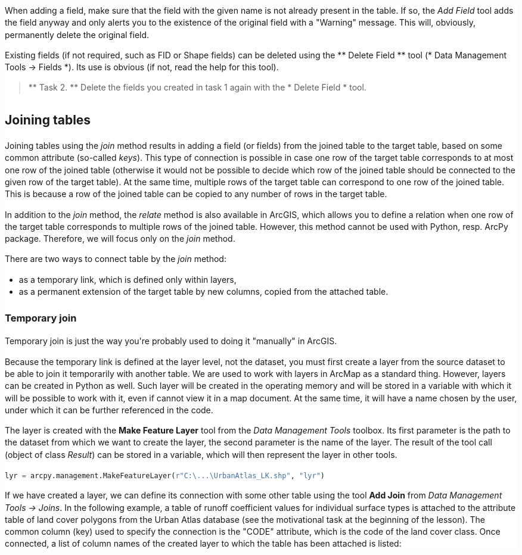 When adding a field, make sure that the field with the given name is not already present in the table. If so, the *Add Field* tool adds the field anyway and only alerts you to the existence of the original field with a "Warning" message. This will, obviously, permanently delete the original field.

Existing fields (if not required, such as FID or Shape fields) can be deleted using the ** Delete Field ** tool (* Data Management Tools -> Fields *). Its use is obvious (if not, read the help for this tool).

> ** Task 2. ** Delete the fields you created in task 1 again with the * Delete Field * tool.

## Joining tables

Joining tables using the *join* method results in adding a field (or fields) from the joined table to the target table, based on some common attribute (so-called *keys*). This type of connection is possible in case one row of the target table corresponds to at most one row of the joined table (otherwise it would not be possible to decide which row of the joined table should be connected to the given row of the target table). At the same time, multiple rows of the target table can correspond to one row of the joined table. This is because a row of the joined table can be copied to any number of rows in the target table.

In addition to the *join* method, the *relate* method is also available in ArcGIS, which allows you to define a relation when one row of the target table corresponds to multiple rows of the joined table. However, this method cannot be used with Python, resp. ArcPy package. Therefore, we will focus only on the *join* method.

There are two ways to connect table by the *join* method:

- as a temporary link, which is defined only within layers,
- as a permanent extension of the target table by new columns, copied from the attached table.

### Temporary join

Temporary join is just the way you're probably used to doing it "manually" in ArcGIS.

Because the temporary link is defined at the layer level, not the dataset, you must first create a layer from the source dataset to be able to join it temporarily with another table. We are used to work with layers in ArcMap as a standard thing. However, layers can be created in Python as well. Such layer will be created in the operating memory and will be stored in a variable with which it will be possible to work with it, even if cannot view it in a map document. At the same time, it will have a name chosen by the user, under which it can be further referenced in the code.

The layer is created with the **Make Feature Layer** tool from the *Data Management Tools* toolbox. Its first parameter is the path to the dataset from which we want to create the layer, the second parameter is the name of the layer. The result of the tool call (object of class *Result*) can be stored in a variable, which will then represent the layer in other tools.

```Python
lyr = arcpy.management.MakeFeatureLayer(r"C:\...\UrbanAtlas_LK.shp", "lyr")
```

If we have created a layer, we can define its connection with some other table using the tool **Add Join** from *Data Management Tools -> Joins*. In the following example, a table of runoff coefficient values for individual surface types is attached to the attribute table of land cover polygons from the Urban Atlas database (see the motivational task at the beginning of the lesson). The common column (key) used to specify the connection is the "CODE" attribute, which is the code of the land cover class. Once connected, a list of column names of the created layer to which the table has been attached is listed:
